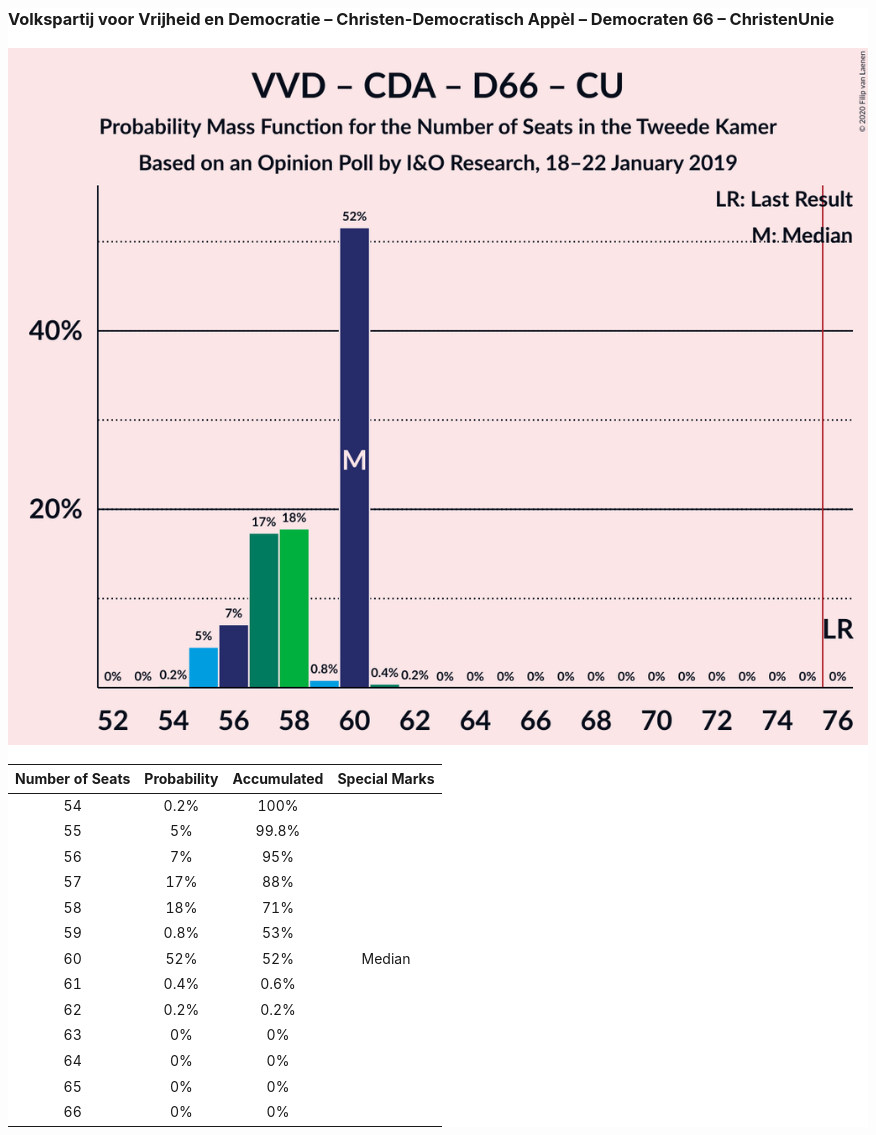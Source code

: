 ### Volkspartij voor Vrijheid en Democratie – Christen-Democratisch Appèl – Democraten 66 – ChristenUnie

![Graph with seats probability mass function not yet produced](2019-01-22-IOResearch-coalitions-seats-pmf-vvd–cda–d66–cu.png "Seats Probability Mass Function")

| Number of Seats | Probability | Accumulated | Special Marks |
|:---------------:|:-----------:|:-----------:|:-------------:|
| 54 | 0.2% | 100% |  |
| 55 | 5% | 99.8% |  |
| 56 | 7% | 95% |  |
| 57 | 17% | 88% |  |
| 58 | 18% | 71% |  |
| 59 | 0.8% | 53% |  |
| 60 | 52% | 52% | Median |
| 61 | 0.4% | 0.6% |  |
| 62 | 0.2% | 0.2% |  |
| 63 | 0% | 0% |  |
| 64 | 0% | 0% |  |
| 65 | 0% | 0% |  |
| 66 | 0% | 0% |  |